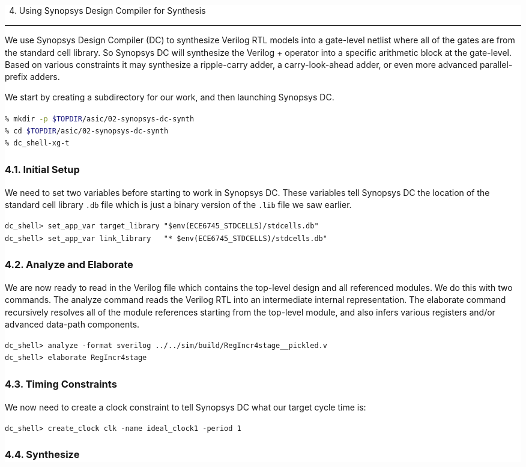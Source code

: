 4. Using Synopsys Design Compiler for Synthesis
--------------------------------------------------------------------------

We use Synopsys Design Compiler (DC) to synthesize Verilog RTL models
into a gate-level netlist where all of the gates are from the standard
cell library. So Synopsys DC will synthesize the Verilog + operator into
a specific arithmetic block at the gate-level. Based on various
constraints it may synthesize a ripple-carry adder, a carry-look-ahead
adder, or even more advanced parallel-prefix adders.

We start by creating a subdirectory for our work, and then launching
Synopsys DC.

```bash
% mkdir -p $TOPDIR/asic/02-synopsys-dc-synth
% cd $TOPDIR/asic/02-synopsys-dc-synth
% dc_shell-xg-t
```

### 4.1. Initial Setup

We need to set two variables before starting to work in Synopsys DC.
These variables tell Synopsys DC the location of the standard cell
library `.db` file which is just a binary version of the `.lib` file we
saw earlier.

```
dc_shell> set_app_var target_library "$env(ECE6745_STDCELLS)/stdcells.db"
dc_shell> set_app_var link_library   "* $env(ECE6745_STDCELLS)/stdcells.db"
```

### 4.2. Analyze and Elaborate

We are now ready to read in the Verilog file which contains the top-level
design and all referenced modules. We do this with two commands. The
analyze command reads the Verilog RTL into an intermediate internal
representation. The elaborate command recursively resolves all of the
module references starting from the top-level module, and also infers
various registers and/or advanced data-path components.

```
dc_shell> analyze -format sverilog ../../sim/build/RegIncr4stage__pickled.v
dc_shell> elaborate RegIncr4stage
```

### 4.3. Timing Constraints

We now need to create a clock constraint to tell Synopsys DC what our
target cycle time is:

```
dc_shell> create_clock clk -name ideal_clock1 -period 1
```

### 4.4. Synthesize

